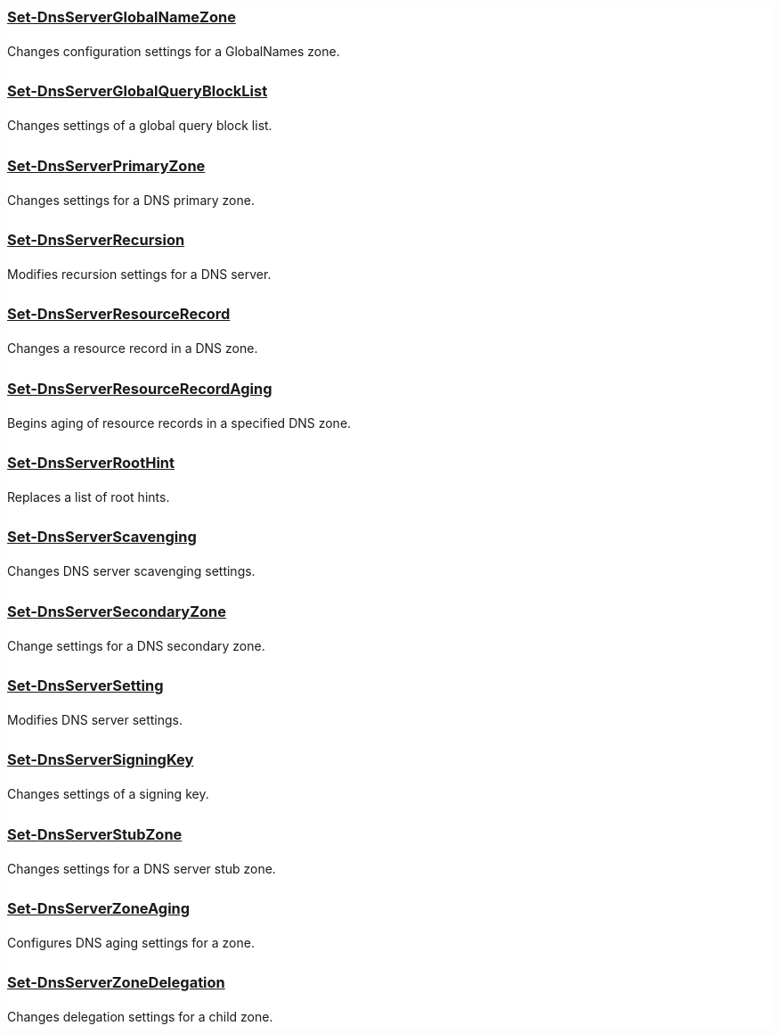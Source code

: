 ### [Set-DnsServerGlobalNameZone](./Set-DnsServerGlobalNameZone.md)
Changes configuration settings for a GlobalNames zone.

### [Set-DnsServerGlobalQueryBlockList](./Set-DnsServerGlobalQueryBlockList.md)
Changes settings of a global query block list.

### [Set-DnsServerPrimaryZone](./Set-DnsServerPrimaryZone.md)
Changes settings for a DNS primary zone.

### [Set-DnsServerRecursion](./Set-DnsServerRecursion.md)
Modifies recursion settings for a DNS server.

### [Set-DnsServerResourceRecord](./Set-DnsServerResourceRecord.md)
Changes a resource record in a DNS zone.

### [Set-DnsServerResourceRecordAging](./Set-DnsServerResourceRecordAging.md)
Begins aging of resource records in a specified DNS zone.

### [Set-DnsServerRootHint](./Set-DnsServerRootHint.md)
Replaces a list of root hints.

### [Set-DnsServerScavenging](./Set-DnsServerScavenging.md)
Changes DNS server scavenging settings.

### [Set-DnsServerSecondaryZone](./Set-DnsServerSecondaryZone.md)
Change settings for a DNS secondary zone.

### [Set-DnsServerSetting](./Set-DnsServerSetting.md)
Modifies DNS server settings.

### [Set-DnsServerSigningKey](./Set-DnsServerSigningKey.md)
Changes settings of a signing key.

### [Set-DnsServerStubZone](./Set-DnsServerStubZone.md)
Changes settings for a DNS server stub zone.

### [Set-DnsServerZoneAging](./Set-DnsServerZoneAging.md)
Configures DNS aging settings for a zone.

### [Set-DnsServerZoneDelegation](./Set-DnsServerZoneDelegation.md)
Changes delegation settings for a child zone.

